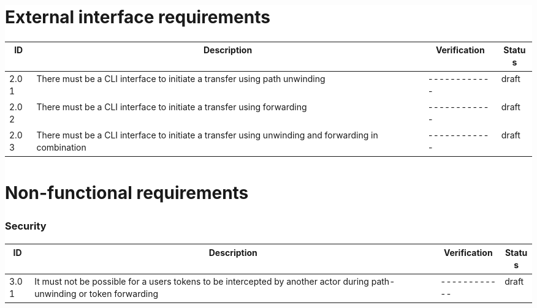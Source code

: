 
# External interface requirements



| ID | Description | Verification | Status | 
| -- | ----------- | ------------ | ------ | 
| 2.01 | There must be a CLI interface to initiate a transfer using path unwinding | ------------ | draft | 
| 2.02 | There must be a CLI interface to initiate a transfer using forwarding | ------------ | draft | 
| 2.03 | There must be a CLI interface to initiate a transfer using unwinding and forwarding in combination | ------------ | draft | 

# Non-functional requirements

### Security

| ID | Description | Verification | Status | 
| -- | ----------- | ------------ | ------ | 
| 3.01 | It must not be possible for a users tokens to be intercepted by another actor during path-unwinding or token forwarding | ------------ | draft |
 


